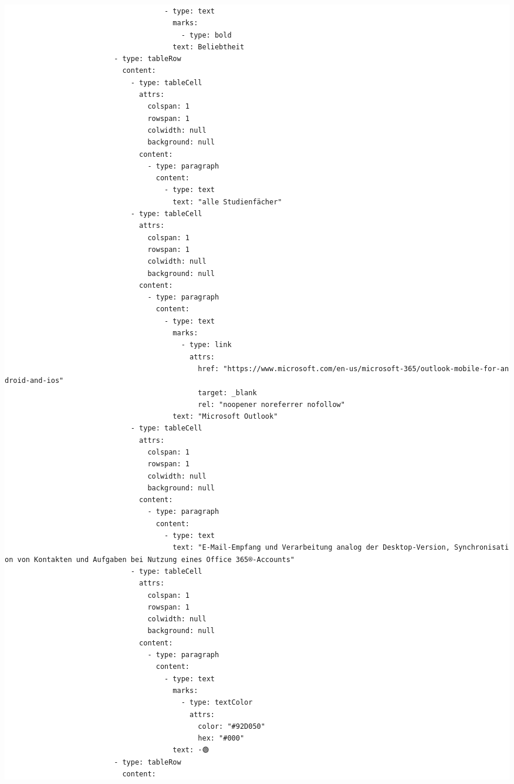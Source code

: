                                           - type: text
                                            marks:
                                              - type: bold
                                            text: Beliebtheit
                              - type: tableRow
                                content:
                                  - type: tableCell
                                    attrs:
                                      colspan: 1
                                      rowspan: 1
                                      colwidth: null
                                      background: null
                                    content:
                                      - type: paragraph
                                        content:
                                          - type: text
                                            text: "alle Studienfächer"
                                  - type: tableCell
                                    attrs:
                                      colspan: 1
                                      rowspan: 1
                                      colwidth: null
                                      background: null
                                    content:
                                      - type: paragraph
                                        content:
                                          - type: text
                                            marks:
                                              - type: link
                                                attrs:
                                                  href: "https://www.microsoft.com/en-us/microsoft-365/outlook-mobile-for-android-and-ios"
                                                  target: _blank
                                                  rel: "noopener noreferrer nofollow"
                                            text: "Microsoft Outlook"
                                  - type: tableCell
                                    attrs:
                                      colspan: 1
                                      rowspan: 1
                                      colwidth: null
                                      background: null
                                    content:
                                      - type: paragraph
                                        content:
                                          - type: text
                                            text: "E-Mail-Empfang und Verarbeitung analog der Desktop-Version, Synchronisation von Kontakten und Aufgaben bei Nutzung eines Office 365®-Accounts"
                                  - type: tableCell
                                    attrs:
                                      colspan: 1
                                      rowspan: 1
                                      colwidth: null
                                      background: null
                                    content:
                                      - type: paragraph
                                        content:
                                          - type: text
                                            marks:
                                              - type: textColor
                                                attrs:
                                                  color: "#92D050"
                                                  hex: "#000"
                                            text: ·🟢
                              - type: tableRow
                                content:
